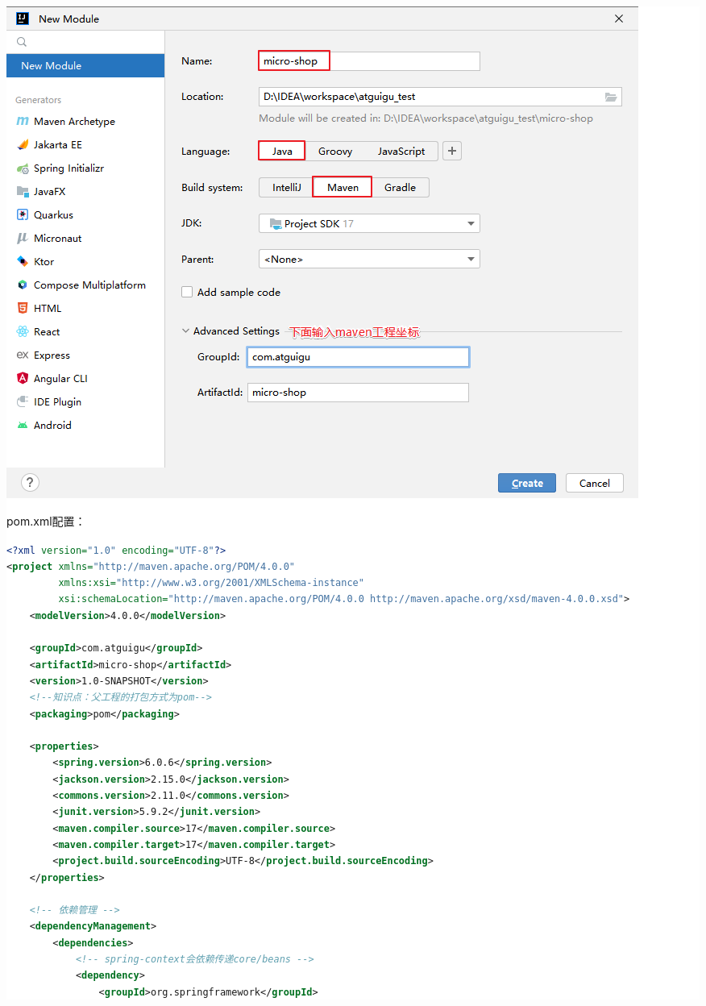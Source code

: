 ![image-20231023112630117](image/image-20231023112630117.png)

pom.xml配置：

```xml
<?xml version="1.0" encoding="UTF-8"?>
<project xmlns="http://maven.apache.org/POM/4.0.0"
         xmlns:xsi="http://www.w3.org/2001/XMLSchema-instance"
         xsi:schemaLocation="http://maven.apache.org/POM/4.0.0 http://maven.apache.org/xsd/maven-4.0.0.xsd">
    <modelVersion>4.0.0</modelVersion>

    <groupId>com.atguigu</groupId>
    <artifactId>micro-shop</artifactId>
    <version>1.0-SNAPSHOT</version>
    <!--知识点：父工程的打包方式为pom-->
    <packaging>pom</packaging>

    <properties>
        <spring.version>6.0.6</spring.version>
        <jackson.version>2.15.0</jackson.version>
        <commons.version>2.11.0</commons.version>
        <junit.version>5.9.2</junit.version>
        <maven.compiler.source>17</maven.compiler.source>
        <maven.compiler.target>17</maven.compiler.target>
        <project.build.sourceEncoding>UTF-8</project.build.sourceEncoding>
    </properties>

    <!-- 依赖管理 -->
    <dependencyManagement>
        <dependencies>
            <!-- spring-context会依赖传递core/beans -->
            <dependency>
                <groupId>org.springframework</groupId>
```